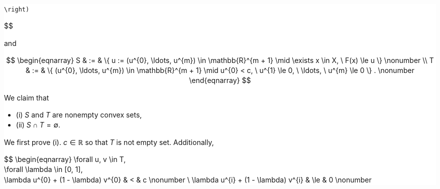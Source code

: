     \right)
$$

and

$$
\begin{eqnarray}
    S
    & := &
        \{
            u := (u^{0}, \ldots, u^{m}) \in \mathbb{R}^{m + 1}
            \mid
            \exists x \in X,
            \
            F(x)
            \le
            u
        \}
    \nonumber
    \\
    T
    & := &
        \{
            (u^{0}, \ldots, u^{m}) \in \mathbb{R}^{m + 1}
            \mid
            u^{0} < c,
            \
            u^{1} \le 0,
            \
            \ldots,
            \
            u^{m} \le 0
        \}
    .
    \nonumber
\end{eqnarray}
$$

We claim that

* (i) $S$ and $T$ are nonempty convex sets,
* (ii) $S \cap T = \emptyset$.

We first prove (i).
$c \in \mathbb{R}$ so that $T$ is not empty set.
Additionally,

$$
\begin{eqnarray}
    \forall u, v \in T,
    \
    \forall \lambda \in [0, 1],
    \
    \lambda u^{0}
    +
    (1 - \lambda) v^{0}
    & < &
        c
    \nonumber
    \\
    \lambda u^{i}
    +
    (1 - \lambda) v^{i}
    & \le &
        0
    \nonumber